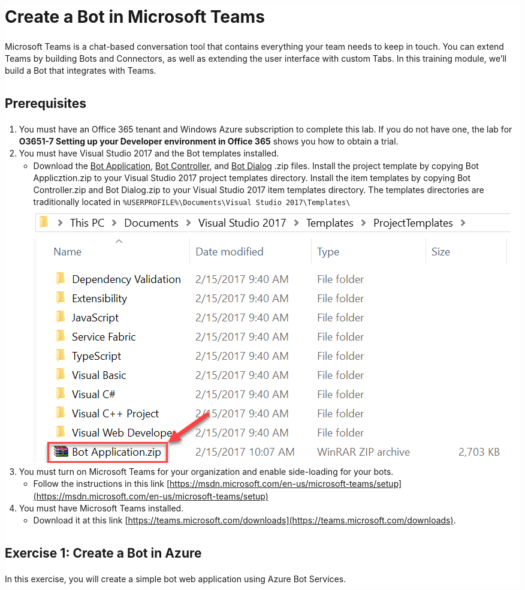 # Create a Bot in Microsoft Teams
Microsoft Teams is a chat-based conversation tool that contains everything your team needs to keep in touch.  You can extend Teams by building Bots and Connectors, as well as extending the user interface with custom Tabs.  In this training module, we’ll build a Bot that integrates with Teams.

## Prerequisites
1. You must have an Office 365 tenant and Windows Azure subscription to complete this lab. If you do not have one, the lab for **O3651-7 Setting up your Developer environment in Office 365** shows you how to obtain a trial.
1. You must have Visual Studio 2017 and the Bot templates installed.
   - Download the [Bot Application](http://aka.ms/bf-bc-vstemplate), [Bot Controller](http://aka.ms/bf-bc-vscontrollertemplate), and [Bot Dialog](http://aka.ms/bf-bc-vsdialogtemplate) .zip files. Install the project template by copying Bot Applicztion.zip  to your Visual Studio 2017 project templates directory. Install the item templates by copying Bot Controller.zip and Bot Dialog.zip to your Visual Studio 2017 item templates directory. The templates directories are traditionally located in `%USERPROFILE%\Documents\Visual Studio 2017\Templates\`   
   ![Bot Template In Templates Directory](Images/BotTemplate.png)  
1. You must turn on Microsoft Teams for your organization and enable side-loading for your bots.
   - Follow the instructions in this link [https://msdn.microsoft.com/en-us/microsoft-teams/setup](https://msdn.microsoft.com/en-us/microsoft-teams/setup)
1. You must have Microsoft Teams installed.
   - Download it at this link [https://teams.microsoft.com/downloads](https://teams.microsoft.com/downloads).

## Exercise 1: Create a Bot in Azure
In this exercise, you will create a simple bot web application using Azure Bot Services.
